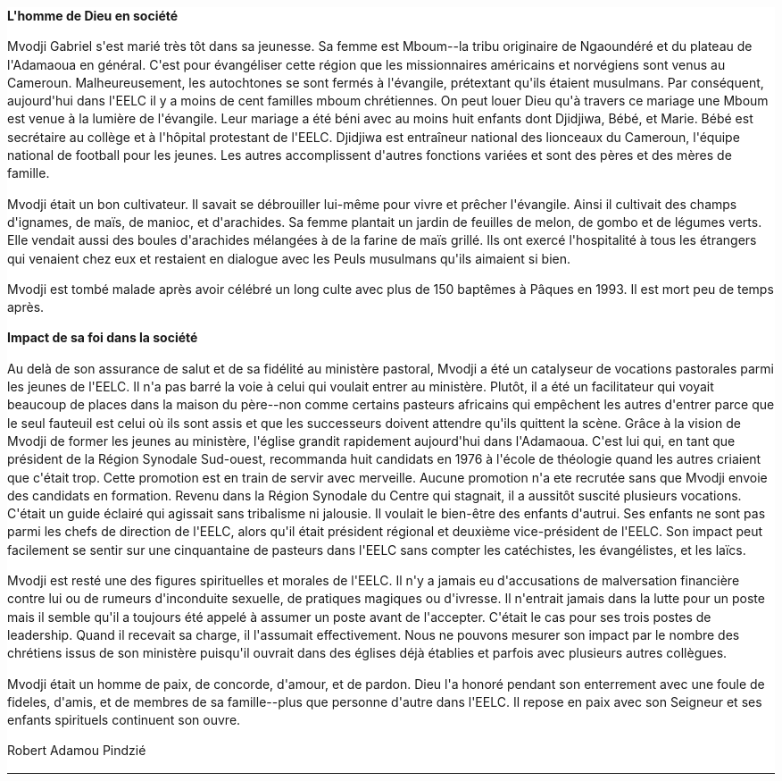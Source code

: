 **L'homme de Dieu en société**

Mvodji Gabriel s'est marié très tôt dans sa jeunesse. Sa femme est Mboum--la tribu originaire de Ngaoundéré et du plateau de l'Adamaoua en général. C'est pour évangéliser cette région que les missionnaires américains et norvégiens sont venus au Cameroun. Malheureusement, les autochtones se sont fermés à l'évangile, prétextant qu'ils étaient musulmans. Par conséquent, aujourd'hui dans l'EELC il y a moins de cent familles mboum chrétiennes. On peut louer Dieu qu'à travers ce mariage une Mboum est venue à la lumière de l'évangile. Leur mariage a été béni avec au moins huit enfants dont Djidjiwa, Bébé, et Marie. Bébé est secrétaire au collège et à l'hôpital protestant de l'EELC. Djidjiwa est entraîneur national des lionceaux du Cameroun, l'équipe national de football pour les jeunes. Les autres accomplissent d'autres fonctions variées et sont des pères et des mères de famille.

Mvodji était un bon cultivateur. Il savait se débrouiller lui-même pour vivre et prêcher l'évangile. Ainsi il cultivait des champs d'ignames, de maïs, de manioc, et d'arachides.
Sa femme plantait un jardin de feuilles de melon, de gombo et de légumes verts. Elle vendait aussi des boules d'arachides mélangées à de la farine de maïs grillé. Ils ont exercé l'hospitalité à tous les étrangers qui venaient chez eux et restaient en dialogue avec les Peuls musulmans qu'ils aimaient si bien.

Mvodji est tombé malade après avoir célébré un long culte avec plus de 150 baptêmes à Pâques en 1993. Il est mort peu de temps après.

**Impact de sa foi dans la société**

Au delà de son assurance de salut et de sa fidélité au ministère pastoral, Mvodji a été un catalyseur de vocations pastorales parmi les jeunes de l'EELC. Il n'a pas barré la voie à celui qui voulait entrer au ministère. Plutôt, il a été un facilitateur qui voyait beaucoup de places dans la maison du père--non comme certains pasteurs africains qui empêchent les autres d'entrer parce que le seul fauteuil est celui où ils sont assis et que les successeurs doivent attendre qu'ils quittent la scène. Grâce à la vision de Mvodji de former les jeunes au ministère, l'église grandit rapidement aujourd'hui dans l'Adamaoua. C'est lui qui, en tant que président de la Région Synodale Sud-ouest, recommanda huit candidats en 1976 à l'école de théologie quand les autres criaient que c'était trop. Cette promotion est en train de servir avec merveille. Aucune promotion n'a ete recrutée sans que Mvodji envoie des candidats en formation. Revenu dans la Région Synodale du Centre qui stagnait, il a aussitôt suscité plusieurs vocations. C'était un guide éclairé qui agissait sans tribalisme ni jalousie. Il voulait le bien-être des enfants d'autrui. Ses enfants ne sont pas parmi les chefs de direction de l'EELC, alors qu'il était président régional et deuxième vice-président de l'EELC. Son impact peut facilement se sentir sur une cinquantaine de pasteurs dans l'EELC sans compter les catéchistes, les évangélistes, et les laïcs.

Mvodji est resté une des figures spirituelles et morales de l'EELC. Il n'y a jamais eu d'accusations de malversation financière contre lui ou de rumeurs d'inconduite sexuelle, de pratiques magiques ou d'ivresse. Il n'entrait jamais dans la lutte pour un poste mais il semble qu'il a toujours été appelé à assumer un poste avant de l'accepter. C'était le cas pour ses trois postes de leadership. Quand il recevait sa charge, il l'assumait effectivement. Nous ne pouvons mesurer son impact par le nombre des chrétiens issus de son ministère puisqu'il ouvrait dans des églises déjà établies et parfois avec plusieurs autres collègues.

Mvodji était un homme de paix, de concorde, d'amour, et de pardon. Dieu l'a honoré pendant son enterrement avec une foule de fideles, d'amis, et de membres de sa famille--plus que personne d'autre dans l'EELC. Il repose en paix avec son Seigneur et ses enfants spirituels continuent son ouvre.

Robert Adamou Pindzié

---
